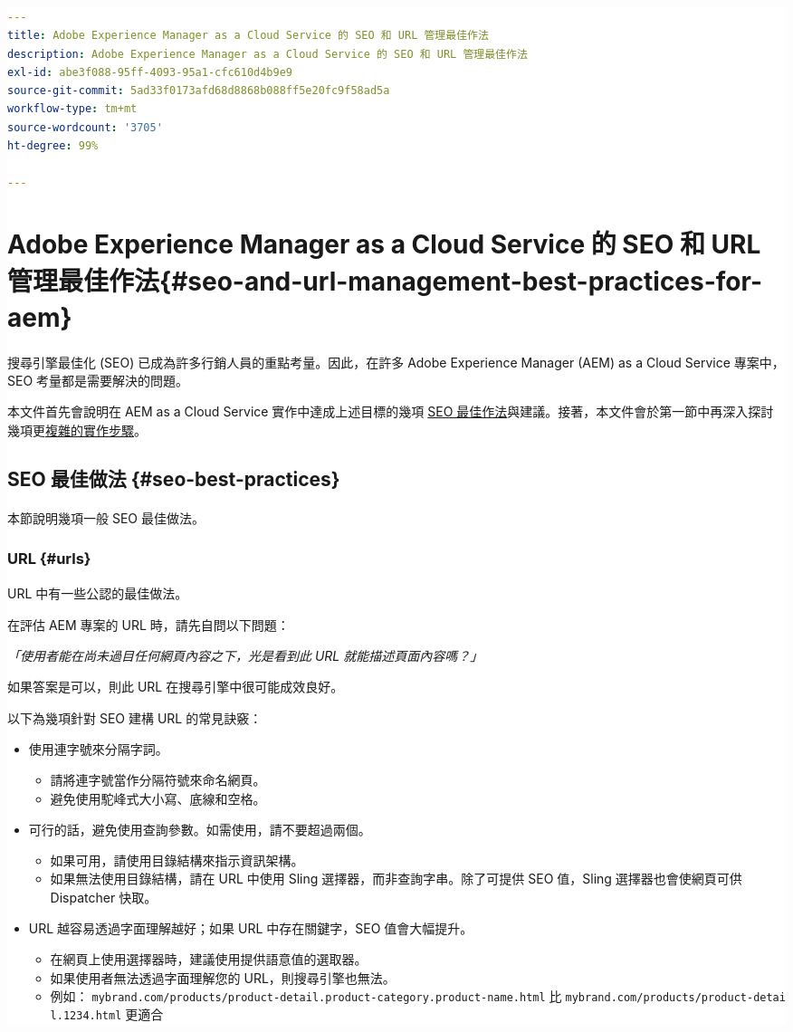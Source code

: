 ```yaml
---
title: Adobe Experience Manager as a Cloud Service 的 SEO 和 URL 管理最佳作法
description: Adobe Experience Manager as a Cloud Service 的 SEO 和 URL 管理最佳作法
exl-id: abe3f088-95ff-4093-95a1-cfc610d4b9e9
source-git-commit: 5ad33f0173afd68d8868b088ff5e20fc9f58ad5a
workflow-type: tm+mt
source-wordcount: '3705'
ht-degree: 99%

---
```


# Adobe Experience Manager as a Cloud Service 的 SEO 和 URL 管理最佳作法{#seo-and-url-management-best-practices-for-aem}

搜尋引擎最佳化 (SEO) 已成為許多行銷人員的重點考量。因此，在許多 Adobe Experience Manager (AEM) as a Cloud Service 專案中，SEO 考量都是需要解決的問題。

本文件首先會說明在 AEM as a Cloud Service 實作中達成上述目標的幾項 [SEO 最佳作法](#seo-best-practices)與建議。接著，本文件會於第一節中再深入探討幾項更[複雜的實作步驟](#aem-configurations)。

## SEO 最佳做法 {#seo-best-practices}

本節說明幾項一般 SEO 最佳做法。

### URL {#urls}

URL 中有一些公認的最佳做法。

在評估 AEM 專案的 URL 時，請先自問以下問題：

*「使用者能在尚未過目任何網頁內容之下，光是看到此 URL 就能描述頁面內容嗎？」*

如果答案是可以，則此 URL 在搜尋引擎中很可能成效良好。

以下為幾項針對 SEO 建構 URL 的常見訣竅：

* 使用連字號來分隔字詞。

   * 請將連字號當作分隔符號來命名網頁。
   * 避免使用駝峰式大小寫、底線和空格。

* 可行的話，避免使用查詢參數。如需使用，請不要超過兩個。

   * 如果可用，請使用目錄結構來指示資訊架構。
   * 如果無法使用目錄結構，請在 URL 中使用 Sling 選擇器，而非查詢字串。除了可提供 SEO 值，Sling 選擇器也會使網頁可供 Dispatcher 快取。

* URL 越容易透過字面理解越好；如果 URL 中存在關鍵字，SEO 值會大幅提升。

   * 在網頁上使用選擇器時，建議使用提供語意值的選取器。
   * 如果使用者無法透過字面理解您的 URL，則搜尋引擎也無法。
   * 例如：
     `mybrand.com/products/product-detail.product-category.product-name.html`
比 `mybrand.com/products/product-detail.1234.html` 更適合
